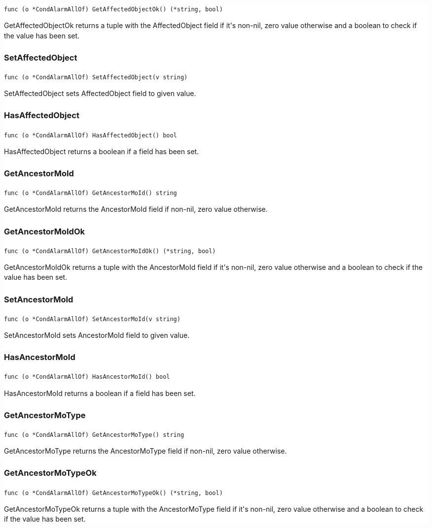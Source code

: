 `func (o *CondAlarmAllOf) GetAffectedObjectOk() (*string, bool)`

GetAffectedObjectOk returns a tuple with the AffectedObject field if it's non-nil, zero value otherwise
and a boolean to check if the value has been set.

### SetAffectedObject

`func (o *CondAlarmAllOf) SetAffectedObject(v string)`

SetAffectedObject sets AffectedObject field to given value.

### HasAffectedObject

`func (o *CondAlarmAllOf) HasAffectedObject() bool`

HasAffectedObject returns a boolean if a field has been set.

### GetAncestorMoId

`func (o *CondAlarmAllOf) GetAncestorMoId() string`

GetAncestorMoId returns the AncestorMoId field if non-nil, zero value otherwise.

### GetAncestorMoIdOk

`func (o *CondAlarmAllOf) GetAncestorMoIdOk() (*string, bool)`

GetAncestorMoIdOk returns a tuple with the AncestorMoId field if it's non-nil, zero value otherwise
and a boolean to check if the value has been set.

### SetAncestorMoId

`func (o *CondAlarmAllOf) SetAncestorMoId(v string)`

SetAncestorMoId sets AncestorMoId field to given value.

### HasAncestorMoId

`func (o *CondAlarmAllOf) HasAncestorMoId() bool`

HasAncestorMoId returns a boolean if a field has been set.

### GetAncestorMoType

`func (o *CondAlarmAllOf) GetAncestorMoType() string`

GetAncestorMoType returns the AncestorMoType field if non-nil, zero value otherwise.

### GetAncestorMoTypeOk

`func (o *CondAlarmAllOf) GetAncestorMoTypeOk() (*string, bool)`

GetAncestorMoTypeOk returns a tuple with the AncestorMoType field if it's non-nil, zero value otherwise
and a boolean to check if the value has been set.
